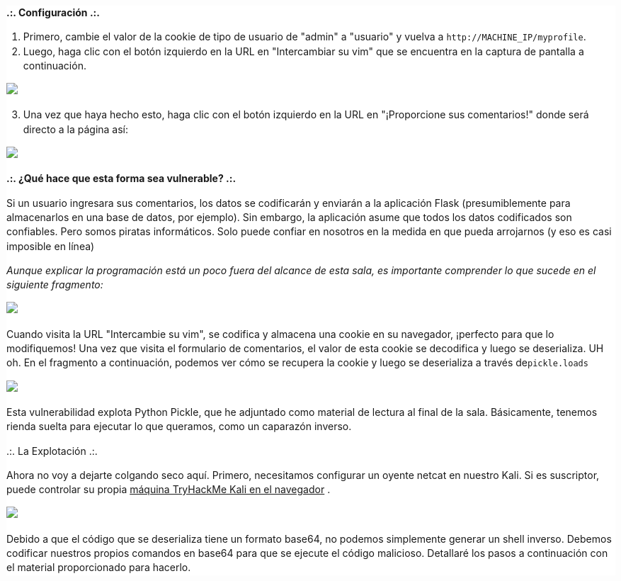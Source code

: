 **.:. Configuración .:.**

1. Primero, cambie el valor de la cookie de tipo de usuario de "admin" a "usuario" y vuelva a `http://MACHINE_IP/myprofile`.
2. Luego, haga clic con el botón izquierdo en la URL en "Intercambiar su vim" que se encuentra en la captura de pantalla a continuación.

[![](https://user-content.gitlab-static.net/978efe7999da832d46281ddf6d82ac5d1dae8d36/68747470733a2f2f692e696d6775722e636f6d2f746447727663492e706e67)](https://user-content.gitlab-static.net/978efe7999da832d46281ddf6d82ac5d1dae8d36/68747470733a2f2f692e696d6775722e636f6d2f746447727663492e706e67)

3. Una vez que haya hecho esto, haga clic con el botón izquierdo en la URL en "¡Proporcione sus comentarios!" donde será directo a la página así:

[![](https://user-content.gitlab-static.net/8fabbe02c19dcd9a1d129566093579d207febc19/68747470733a2f2f692e696d6775722e636f6d2f467747305442732e706e67)](https://user-content.gitlab-static.net/8fabbe02c19dcd9a1d129566093579d207febc19/68747470733a2f2f692e696d6775722e636f6d2f467747305442732e706e67)

**.:. ¿Qué hace que esta forma sea vulnerable? .:.**

Si un usuario ingresara sus comentarios, los datos se codificarán y enviarán a la aplicación Flask (presumiblemente para almacenarlos en una base de datos, por ejemplo). Sin embargo, la aplicación asume que todos los datos codificados son confiables. Pero somos piratas informáticos. Solo puede confiar en nosotros en la medida en que pueda arrojarnos (y eso es casi imposible en línea)

_Aunque explicar la programación está un poco fuera del alcance de esta sala, es importante comprender lo que sucede en el siguiente fragmento:_

[![](https://user-content.gitlab-static.net/2e32e999724d98050606d430240c84165386d774/68747470733a2f2f692e696d6775722e636f6d2f6c676f6d414c392e706e67)](https://user-content.gitlab-static.net/2e32e999724d98050606d430240c84165386d774/68747470733a2f2f692e696d6775722e636f6d2f6c676f6d414c392e706e67)

Cuando visita la URL "Intercambie su vim", se codifica y almacena una cookie en su navegador, ¡perfecto para que lo modifiquemos! Una vez que visita el formulario de comentarios, el valor de esta cookie se decodifica y luego se deserializa. UH oh. En el fragmento a continuación, podemos ver cómo se recupera la cookie y luego se deserializa a través de`pickle.loads`

[![](https://user-content.gitlab-static.net/694bc22ef025aee88583766339cf8bcca952786a/68747470733a2f2f692e696d6775722e636f6d2f38696438314b332e706e67)](https://user-content.gitlab-static.net/694bc22ef025aee88583766339cf8bcca952786a/68747470733a2f2f692e696d6775722e636f6d2f38696438314b332e706e67)

Esta vulnerabilidad explota Python Pickle, que he adjuntado como material de lectura al final de la sala. Básicamente, tenemos rienda suelta para ejecutar lo que queramos, como un caparazón inverso.

.:. La Explotación .:.

Ahora no voy a dejarte colgando seco aquí. Primero, necesitamos configurar un oyente netcat en nuestro Kali. Si es suscriptor, puede controlar su propia [máquina TryHackMe Kali en el navegador](https://tryhackme.com/my-machine) .

[![](https://user-content.gitlab-static.net/916e2e9928b6fff85dc9379de56aa934322f5661/68747470733a2f2f692e696d6775722e636f6d2f467473666e71302e706e67)](https://user-content.gitlab-static.net/916e2e9928b6fff85dc9379de56aa934322f5661/68747470733a2f2f692e696d6775722e636f6d2f467473666e71302e706e67)

Debido a que el código que se deserializa tiene un formato base64, no podemos simplemente generar un shell inverso. Debemos codificar nuestros propios comandos en base64 para que se ejecute el código malicioso. Detallaré los pasos a continuación con el material proporcionado para hacerlo.
